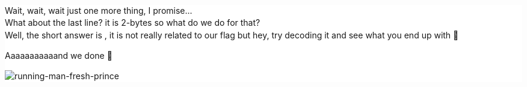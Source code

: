 Wait, wait, wait just one more thing, I promise...\
What about the last line? it is 2-bytes so what do we do for that?\
Well, the short answer is , it is not really related to our flag but hey, try decoding it and see what you end up with 👀

Aaaaaaaaaaand we done 🎉

![running-man-fresh-prince](https://github.com/user-attachments/assets/c5ae108f-8923-40cb-8ee3-e5842b24a4d5)
